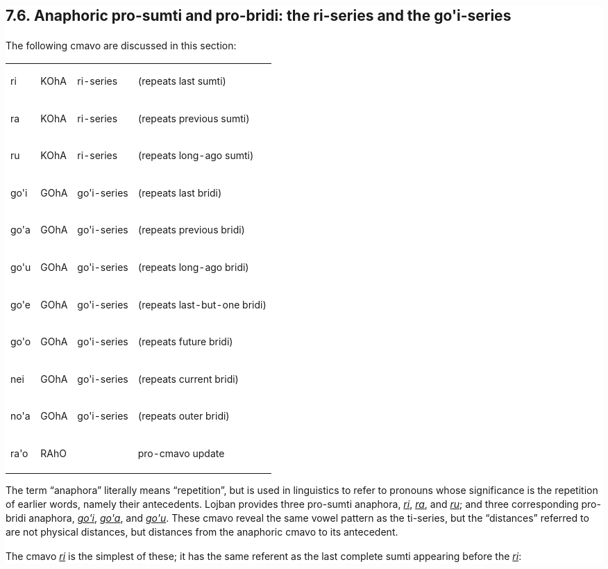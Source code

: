 <a id="section-ri-gohi-series"></a>7.6. <a id="c7s6"></a>Anaphoric pro-sumti and pro-bridi: the ri-series and the go'i-series
-----------------------------------------------------------------------------------------------------------------------------

The following cmavo are discussed in this section:

<table class="cmavo-list"><colgroup></colgroup><tbody><tr class="cmavo-entry"><td class="cmavo"><p class="cmavo">ri</p></td><td class="selmaho"><p class="selmaho">KOhA</p></td><td class="cmavo-series"><p class="cmavo-series">ri-series</p></td><td class="description"><p class="description">(repeats last sumti)</p></td></tr><tr class="cmavo-entry"><td class="cmavo"><p class="cmavo">ra</p></td><td class="selmaho"><p class="selmaho">KOhA</p></td><td class="cmavo-series"><p class="cmavo-series">ri-series</p></td><td class="description"><p class="description">(repeats previous sumti)</p></td></tr><tr class="cmavo-entry"><td class="cmavo"><p class="cmavo">ru</p></td><td class="selmaho"><p class="selmaho">KOhA</p></td><td class="cmavo-series"><p class="cmavo-series">ri-series</p></td><td class="description"><p class="description">(repeats long-ago sumti)</p></td></tr><tr class="cmavo-entry"><td class="cmavo"><p class="cmavo">go'i</p></td><td class="selmaho"><p class="selmaho">GOhA</p></td><td class="cmavo-series"><p class="cmavo-series">go'i-series</p></td><td class="description"><p class="description">(repeats last bridi)</p></td></tr><tr class="cmavo-entry"><td class="cmavo"><p class="cmavo">go'a</p></td><td class="selmaho"><p class="selmaho">GOhA</p></td><td class="cmavo-series"><p class="cmavo-series">go'i-series</p></td><td class="description"><p class="description">(repeats previous bridi)</p></td></tr><tr class="cmavo-entry"><td class="cmavo"><p class="cmavo">go'u</p></td><td class="selmaho"><p class="selmaho">GOhA</p></td><td class="cmavo-series"><p class="cmavo-series">go'i-series</p></td><td class="description"><p class="description">(repeats long-ago bridi)</p></td></tr><tr class="cmavo-entry"><td class="cmavo"><p class="cmavo">go'e</p></td><td class="selmaho"><p class="selmaho">GOhA</p></td><td class="cmavo-series"><p class="cmavo-series">go'i-series</p></td><td class="description"><p class="description">(repeats last-but-one bridi)</p></td></tr><tr class="cmavo-entry"><td class="cmavo"><p class="cmavo">go'o</p></td><td class="selmaho"><p class="selmaho">GOhA</p></td><td class="cmavo-series"><p class="cmavo-series">go'i-series</p></td><td class="description"><p class="description">(repeats future bridi)</p></td></tr><tr class="cmavo-entry"><td class="cmavo"><p class="cmavo">nei</p></td><td class="selmaho"><p class="selmaho">GOhA</p></td><td class="cmavo-series"><p class="cmavo-series">go'i-series</p></td><td class="description"><p class="description">(repeats current bridi)</p></td></tr><tr class="cmavo-entry"><td class="cmavo"><p class="cmavo">no'a</p></td><td class="selmaho"><p class="selmaho">GOhA</p></td><td class="cmavo-series"><p class="cmavo-series">go'i-series</p></td><td class="description"><p class="description">(repeats outer bridi)</p></td></tr><tr class="cmavo-entry"><td class="cmavo"><p class="cmavo">ra'o</p></td><td class="selmaho"><p class="selmaho">RAhO</p></td><td class="cmavo-series"><p class="cmavo-series"></p></td><td class="description"><p class="description">pro-cmavo update</p></td></tr></tbody></table>

The term “anaphora” literally means “repetition”, but is used in linguistics to refer to pronouns whose significance is the repetition of earlier words, namely their antecedents. Lojban provides three pro-sumti anaphora, _<a id="id-1.8.8.4.3.1" class="indexterm"></a>[_ri_](../go01#valsi-ri)_, _<a id="id-1.8.8.4.4.1" class="indexterm"></a>[_ra_](../go01#valsi-ra)_, and _<a id="id-1.8.8.4.5.1" class="indexterm"></a>[_ru_](../go01#valsi-ru)_; and three corresponding pro-bridi anaphora, _<a id="id-1.8.8.4.6.1" class="indexterm"></a>[_go'i_](../go01#valsi-gohi)_, _<a id="id-1.8.8.4.7.1" class="indexterm"></a>[_go'a_](../go01#valsi-goha)_, and _<a id="id-1.8.8.4.8.1" class="indexterm"></a>[_go'u_](../go01#valsi-gohu)_. These cmavo reveal the same vowel pattern as the ti-series, but the “distances” referred to are not physical distances, but distances from the anaphoric cmavo to its antecedent.

The cmavo _<a id="id-1.8.8.5.1.1" class="indexterm"></a>[_ri_](../go01#valsi-ri)_ is the simplest of these; it has the same referent as the last complete sumti appearing before the _<a id="id-1.8.8.5.2.1" class="indexterm"></a>[_ri_](../go01#valsi-ri)_:
